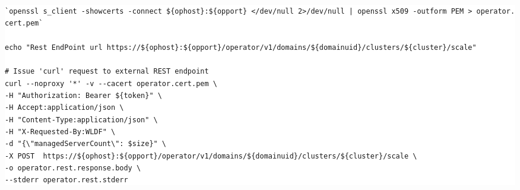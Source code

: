 ```
`openssl s_client -showcerts -connect ${ophost}:${opport} </dev/null 2>/dev/null | openssl x509 -outform PEM > operator.cert.pem`

echo "Rest EndPoint url https://${ophost}:${opport}/operator/v1/domains/${domainuid}/clusters/${cluster}/scale"

# Issue 'curl' request to external REST endpoint  
curl --noproxy '*' -v --cacert operator.cert.pem \
-H "Authorization: Bearer ${token}" \
-H Accept:application/json \
-H "Content-Type:application/json" \
-H "X-Requested-By:WLDF" \
-d "{\"managedServerCount\": $size}" \
-X POST  https://${ophost}:${opport}/operator/v1/domains/${domainuid}/clusters/${cluster}/scale \
-o operator.rest.response.body \
--stderr operator.rest.stderr

```
